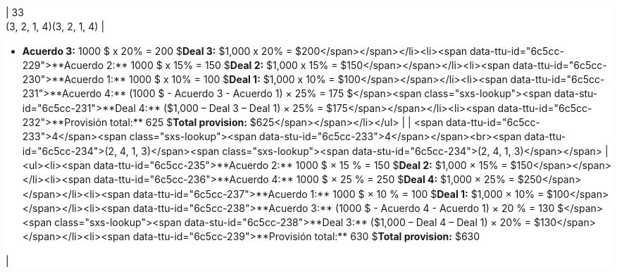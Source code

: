 | <span data-ttu-id="6c5cc-226">3</span><span class="sxs-lookup"><span data-stu-id="6c5cc-226">3</span></span><br><span data-ttu-id="6c5cc-227">(3, 2, 1, 4)</span><span class="sxs-lookup"><span data-stu-id="6c5cc-227">(3, 2, 1, 4)</span></span> | <ul><li><span data-ttu-id="6c5cc-228">**Acuerdo 3:** 1000 $ x 20% = 200 $</span><span class="sxs-lookup"><span data-stu-id="6c5cc-228">**Deal 3:** $1,000 x 20% = $200</span></span></li><li><span data-ttu-id="6c5cc-229">**Acuerdo 2:** 1000 $ x 15% = 150 $</span><span class="sxs-lookup"><span data-stu-id="6c5cc-229">**Deal 2:** $1,000 x 15% = $150</span></span></li><li><span data-ttu-id="6c5cc-230">**Acuerdo 1:** 1000 $ x 10% = 100 $</span><span class="sxs-lookup"><span data-stu-id="6c5cc-230">**Deal 1:** $1,000 x 10% = $100</span></span></li><li><span data-ttu-id="6c5cc-231">**Acuerdo 4:** (1000 $ - Acuerdo 3 - Acuerdo 1) × 25% = 175 $</span><span class="sxs-lookup"><span data-stu-id="6c5cc-231">**Deal 4:** ($1,000 – Deal 3 – Deal 1) × 25% = $175</span></span></li><li><span data-ttu-id="6c5cc-232">**Provisión total:** 625 $</span><span class="sxs-lookup"><span data-stu-id="6c5cc-232">**Total provision:** $625</span></span></li></ul> |
| <span data-ttu-id="6c5cc-233">4</span><span class="sxs-lookup"><span data-stu-id="6c5cc-233">4</span></span><br><span data-ttu-id="6c5cc-234">(2, 4, 1, 3)</span><span class="sxs-lookup"><span data-stu-id="6c5cc-234">(2, 4, 1, 3)</span></span> | <ul><li><span data-ttu-id="6c5cc-235">**Acuerdo 2:** 1000 $ × 15 % = 150 $</span><span class="sxs-lookup"><span data-stu-id="6c5cc-235">**Deal 2:** $1,000 × 15% = $150</span></span></li><li><span data-ttu-id="6c5cc-236">**Acuerdo 4:** 1000 $ × 25 % = 250 $</span><span class="sxs-lookup"><span data-stu-id="6c5cc-236">**Deal 4:** $1,000 × 25% = $250</span></span></li><li><span data-ttu-id="6c5cc-237">**Acuerdo 1:** 1000 $ × 10 % = 100 $</span><span class="sxs-lookup"><span data-stu-id="6c5cc-237">**Deal 1:** $1,000 × 10% = $100</span></span></li><li><span data-ttu-id="6c5cc-238">**Acuerdo 3:** (1000 $ - Acuerdo 4 - Acuerdo 1) × 20 % = 130 $</span><span class="sxs-lookup"><span data-stu-id="6c5cc-238">**Deal 3:** ($1,000 – Deal 4 – Deal 1) × 20% = $130</span></span></li><li><span data-ttu-id="6c5cc-239">**Provisión total:** 630 $</span><span class="sxs-lookup"><span data-stu-id="6c5cc-239">**Total provision:** $630</span></span></li></ul> |
